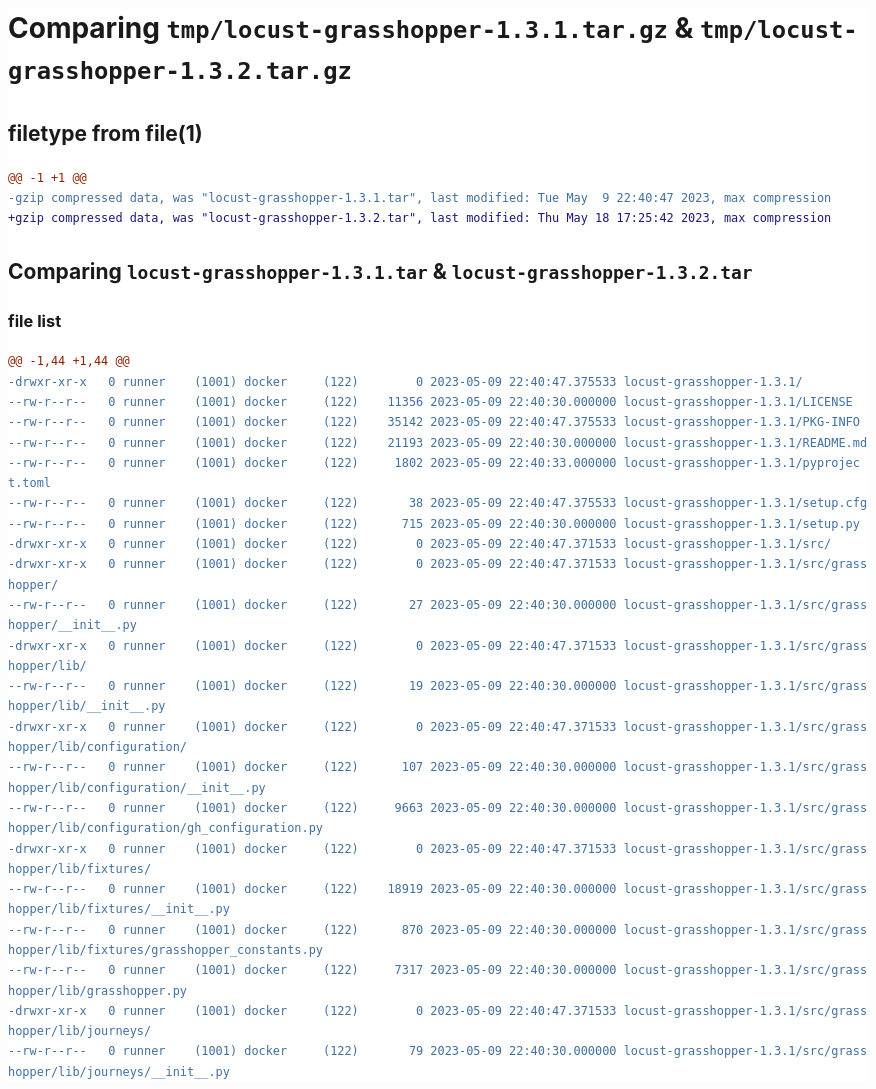 # Comparing `tmp/locust-grasshopper-1.3.1.tar.gz` & `tmp/locust-grasshopper-1.3.2.tar.gz`

## filetype from file(1)

```diff
@@ -1 +1 @@
-gzip compressed data, was "locust-grasshopper-1.3.1.tar", last modified: Tue May  9 22:40:47 2023, max compression
+gzip compressed data, was "locust-grasshopper-1.3.2.tar", last modified: Thu May 18 17:25:42 2023, max compression
```

## Comparing `locust-grasshopper-1.3.1.tar` & `locust-grasshopper-1.3.2.tar`

### file list

```diff
@@ -1,44 +1,44 @@
-drwxr-xr-x   0 runner    (1001) docker     (122)        0 2023-05-09 22:40:47.375533 locust-grasshopper-1.3.1/
--rw-r--r--   0 runner    (1001) docker     (122)    11356 2023-05-09 22:40:30.000000 locust-grasshopper-1.3.1/LICENSE
--rw-r--r--   0 runner    (1001) docker     (122)    35142 2023-05-09 22:40:47.375533 locust-grasshopper-1.3.1/PKG-INFO
--rw-r--r--   0 runner    (1001) docker     (122)    21193 2023-05-09 22:40:30.000000 locust-grasshopper-1.3.1/README.md
--rw-r--r--   0 runner    (1001) docker     (122)     1802 2023-05-09 22:40:33.000000 locust-grasshopper-1.3.1/pyproject.toml
--rw-r--r--   0 runner    (1001) docker     (122)       38 2023-05-09 22:40:47.375533 locust-grasshopper-1.3.1/setup.cfg
--rw-r--r--   0 runner    (1001) docker     (122)      715 2023-05-09 22:40:30.000000 locust-grasshopper-1.3.1/setup.py
-drwxr-xr-x   0 runner    (1001) docker     (122)        0 2023-05-09 22:40:47.371533 locust-grasshopper-1.3.1/src/
-drwxr-xr-x   0 runner    (1001) docker     (122)        0 2023-05-09 22:40:47.371533 locust-grasshopper-1.3.1/src/grasshopper/
--rw-r--r--   0 runner    (1001) docker     (122)       27 2023-05-09 22:40:30.000000 locust-grasshopper-1.3.1/src/grasshopper/__init__.py
-drwxr-xr-x   0 runner    (1001) docker     (122)        0 2023-05-09 22:40:47.371533 locust-grasshopper-1.3.1/src/grasshopper/lib/
--rw-r--r--   0 runner    (1001) docker     (122)       19 2023-05-09 22:40:30.000000 locust-grasshopper-1.3.1/src/grasshopper/lib/__init__.py
-drwxr-xr-x   0 runner    (1001) docker     (122)        0 2023-05-09 22:40:47.371533 locust-grasshopper-1.3.1/src/grasshopper/lib/configuration/
--rw-r--r--   0 runner    (1001) docker     (122)      107 2023-05-09 22:40:30.000000 locust-grasshopper-1.3.1/src/grasshopper/lib/configuration/__init__.py
--rw-r--r--   0 runner    (1001) docker     (122)     9663 2023-05-09 22:40:30.000000 locust-grasshopper-1.3.1/src/grasshopper/lib/configuration/gh_configuration.py
-drwxr-xr-x   0 runner    (1001) docker     (122)        0 2023-05-09 22:40:47.371533 locust-grasshopper-1.3.1/src/grasshopper/lib/fixtures/
--rw-r--r--   0 runner    (1001) docker     (122)    18919 2023-05-09 22:40:30.000000 locust-grasshopper-1.3.1/src/grasshopper/lib/fixtures/__init__.py
--rw-r--r--   0 runner    (1001) docker     (122)      870 2023-05-09 22:40:30.000000 locust-grasshopper-1.3.1/src/grasshopper/lib/fixtures/grasshopper_constants.py
--rw-r--r--   0 runner    (1001) docker     (122)     7317 2023-05-09 22:40:30.000000 locust-grasshopper-1.3.1/src/grasshopper/lib/grasshopper.py
-drwxr-xr-x   0 runner    (1001) docker     (122)        0 2023-05-09 22:40:47.371533 locust-grasshopper-1.3.1/src/grasshopper/lib/journeys/
--rw-r--r--   0 runner    (1001) docker     (122)       79 2023-05-09 22:40:30.000000 locust-grasshopper-1.3.1/src/grasshopper/lib/journeys/__init__.py
```